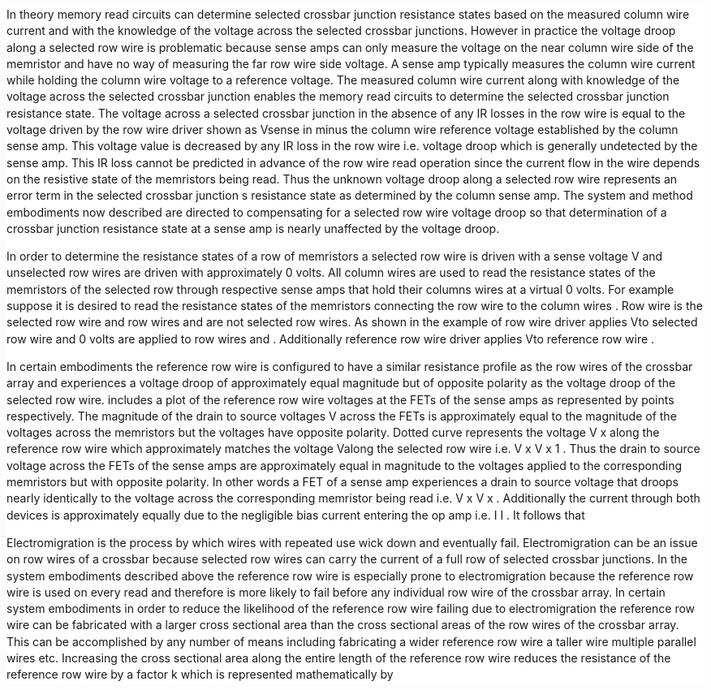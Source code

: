 In theory memory read circuits can determine selected crossbar junction resistance states based on the measured column wire current and with the knowledge of the voltage across the selected crossbar junctions. However in practice the voltage droop along a selected row wire is problematic because sense amps can only measure the voltage on the near column wire side of the memristor and have no way of measuring the far row wire side voltage. A sense amp typically measures the column wire current while holding the column wire voltage to a reference voltage. The measured column wire current along with knowledge of the voltage across the selected crossbar junction enables the memory read circuits to determine the selected crossbar junction resistance state. The voltage across a selected crossbar junction in the absence of any IR losses in the row wire is equal to the voltage driven by the row wire driver shown as Vsense in minus the column wire reference voltage established by the column sense amp. This voltage value is decreased by any IR loss in the row wire i.e. voltage droop which is generally undetected by the sense amp. This IR loss cannot be predicted in advance of the row wire read operation since the current flow in the wire depends on the resistive state of the memristors being read. Thus the unknown voltage droop along a selected row wire represents an error term in the selected crossbar junction s resistance state as determined by the column sense amp. The system and method embodiments now described are directed to compensating for a selected row wire voltage droop so that determination of a crossbar junction resistance state at a sense amp is nearly unaffected by the voltage droop.

In order to determine the resistance states of a row of memristors a selected row wire is driven with a sense voltage V and unselected row wires are driven with approximately 0 volts. All column wires are used to read the resistance states of the memristors of the selected row through respective sense amps that hold their columns wires at a virtual 0 volts. For example suppose it is desired to read the resistance states of the memristors connecting the row wire to the column wires . Row wire is the selected row wire and row wires and are not selected row wires. As shown in the example of row wire driver applies Vto selected row wire and 0 volts are applied to row wires and . Additionally reference row wire driver applies Vto reference row wire .

In certain embodiments the reference row wire is configured to have a similar resistance profile as the row wires of the crossbar array and experiences a voltage droop of approximately equal magnitude but of opposite polarity as the voltage droop of the selected row wire. includes a plot of the reference row wire voltages at the FETs of the sense amps as represented by points respectively. The magnitude of the drain to source voltages V across the FETs is approximately equal to the magnitude of the voltages across the memristors but the voltages have opposite polarity. Dotted curve represents the voltage V x along the reference row wire which approximately matches the voltage Valong the selected row wire i.e. V x V x 1 . Thus the drain to source voltage across the FETs of the sense amps are approximately equal in magnitude to the voltages applied to the corresponding memristors but with opposite polarity. In other words a FET of a sense amp experiences a drain to source voltage that droops nearly identically to the voltage across the corresponding memristor being read i.e. V x V x . Additionally the current through both devices is approximately equally due to the negligible bias current entering the op amp i.e. I I . It follows that 

Electromigration is the process by which wires with repeated use wick down and eventually fail. Electromigration can be an issue on row wires of a crossbar because selected row wires can carry the current of a full row of selected crossbar junctions. In the system embodiments described above the reference row wire is especially prone to electromigration because the reference row wire is used on every read and therefore is more likely to fail before any individual row wire of the crossbar array. In certain system embodiments in order to reduce the likelihood of the reference row wire failing due to electromigration the reference row wire can be fabricated with a larger cross sectional area than the cross sectional areas of the row wires of the crossbar array. This can be accomplished by any number of means including fabricating a wider reference row wire a taller wire multiple parallel wires etc. Increasing the cross sectional area along the entire length of the reference row wire reduces the resistance of the reference row wire by a factor k which is represented mathematically by 
